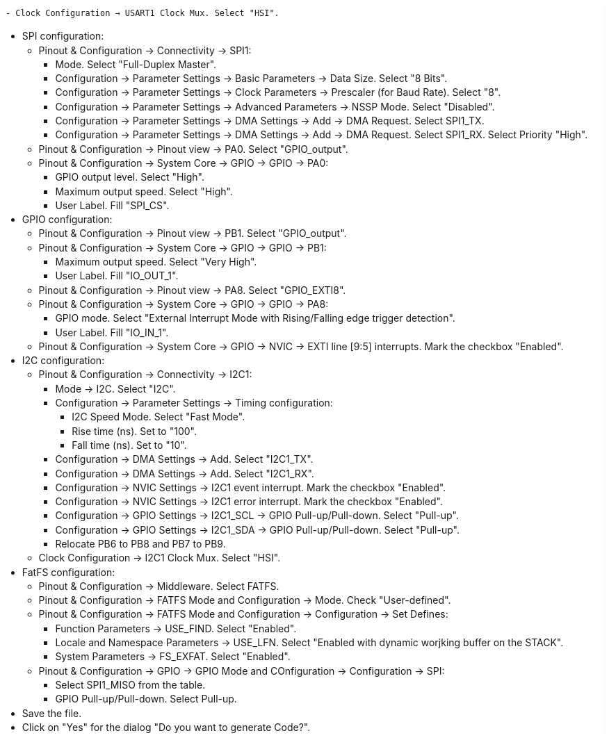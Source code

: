     - Clock Configuration → USART1 Clock Mux. Select "HSI".
- SPI configuration:
    - Pinout & Configuration → Connectivity → SPI1:
        - Mode. Select "Full-Duplex Master".
        - Configuration → Parameter Settings → Basic Parameters → Data Size. Select "8 Bits".
        - Configuration → Parameter Settings → Clock Parameters → Prescaler (for Baud Rate). Select "8".
        - Configuration → Parameter Settings → Advanced Parameters → NSSP Mode. Select "Disabled".
        - Configuration → Parameter Settings → DMA Settings → Add → DMA Request. Select SPI1_TX.
        - Configuration → Parameter Settings → DMA Settings → Add → DMA Request. Select SPI1_RX. Select Priority "High".
    - Pinout & Configuration → Pinout view → PA0. Select "GPIO_output".
    - Pinout & Configuration → System Core → GPIO → GPIO → PA0:
        - GPIO output level. Select "High".
        - Maximum output speed. Select "High".
        - User Label. Fill "SPI_CS".
- GPIO configuration:
    - Pinout & Configuration → Pinout view → PB1. Select "GPIO_output".
    - Pinout & Configuration → System Core → GPIO → GPIO → PB1:
        - Maximum output speed. Select "Very High".
        - User Label. Fill "IO_OUT_1".
    - Pinout & Configuration → Pinout view → PA8. Select "GPIO_EXTI8".
    - Pinout & Configuration → System Core → GPIO → GPIO → PA8:
        - GPIO mode. Select "External Interrupt Mode with Rising/Falling edge trigger detection".
        - User Label. Fill "IO_IN_1".
    - Pinout & Configuration → System Core → GPIO → NVIC → EXTI line [9:5] interrupts. Mark the checkbox "Enabled".
- I2C configuration:
    - Pinout & Configuration → Connectivity → I2C1:
        - Mode → I2C. Select "I2C".
        - Configuration → Parameter Settings → Timing configuration:
            - I2C Speed Mode. Select "Fast Mode".
            - Rise time (ns). Set to "100".
            - Fall time (ns). Set to "10".
        - Configuration → DMA Settings → Add. Select "I2C1_TX".
        - Configuration → DMA Settings → Add. Select "I2C1_RX".
        - Configuration → NVIC Settings → I2C1 event interrupt. Mark the checkbox "Enabled".
        - Configuration → NVIC Settings → I2C1 error interrupt. Mark the checkbox "Enabled".
        - Configuration → GPIO Settings → I2C1_SCL → GPIO Pull-up/Pull-down. Select "Pull-up".
        - Configuration → GPIO Settings → I2C1_SDA → GPIO Pull-up/Pull-down. Select "Pull-up".
        - Relocate PB6 to PB8 and PB7 to PB9.
    - Clock Configuration → I2C1 Clock Mux. Select "HSI".
- FatFS configuration:
    - Pinout & Configuration → Middleware. Select FATFS.
    - Pinout & Configuration → FATFS Mode and Configuration → Mode. Check "User-defined".
    - Pinout & Configuration → FATFS Mode and Configuration → Configuration → Set Defines:
        - Function Parameters → USE_FIND. Select "Enabled".
        - Locale and Namespace Parameters → USE_LFN. Select "Enabled with dynamic worjking buffer on the STACK".
        - System Parameters → FS_EXFAT. Select "Enabled".
    - Pinout & Configuration → GPIO → GPIO Mode and COnfiguration → Configuration → SPI:
        - Select SPI1_MISO from the table.
        - GPIO Pull-up/Pull-down. Select Pull-up.
- Save the file.
- Click on "Yes" for the dialog "Do you want to generate Code?".
